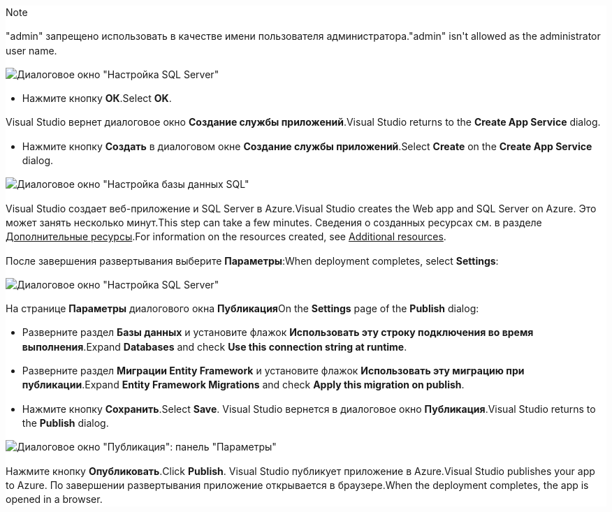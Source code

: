 > [!NOTE]
> <span data-ttu-id="9c8d7-164">"admin" запрещено использовать в качестве имени пользователя администратора.</span><span class="sxs-lookup"><span data-stu-id="9c8d7-164">"admin" isn't allowed as the administrator user name.</span></span>

![Диалоговое окно "Настройка SQL Server"](publish-to-azure-webapp-using-vs/_static/conf_servername.png)

* <span data-ttu-id="9c8d7-166">Нажмите кнопку **ОК**.</span><span class="sxs-lookup"><span data-stu-id="9c8d7-166">Select **OK**.</span></span>

<span data-ttu-id="9c8d7-167">Visual Studio вернет диалоговое окно **Создание службы приложений**.</span><span class="sxs-lookup"><span data-stu-id="9c8d7-167">Visual Studio returns to the **Create App Service** dialog.</span></span>

* <span data-ttu-id="9c8d7-168">Нажмите кнопку **Создать** в диалоговом окне **Создание службы приложений**.</span><span class="sxs-lookup"><span data-stu-id="9c8d7-168">Select **Create** on the **Create App Service** dialog.</span></span>

![Диалоговое окно "Настройка базы данных SQL"](publish-to-azure-webapp-using-vs/_static/conf_final.png)

<span data-ttu-id="9c8d7-170">Visual Studio создает веб-приложение и SQL Server в Azure.</span><span class="sxs-lookup"><span data-stu-id="9c8d7-170">Visual Studio creates the Web app and SQL Server on Azure.</span></span> <span data-ttu-id="9c8d7-171">Это может занять несколько минут.</span><span class="sxs-lookup"><span data-stu-id="9c8d7-171">This step can take a few minutes.</span></span> <span data-ttu-id="9c8d7-172">Сведения о созданных ресурсах см. в разделе [Дополнительные ресурсы](#additonal-resources).</span><span class="sxs-lookup"><span data-stu-id="9c8d7-172">For information on the resources created, see [Additional resources](#additonal-resources).</span></span>

<span data-ttu-id="9c8d7-173">После завершения развертывания выберите **Параметры**:</span><span class="sxs-lookup"><span data-stu-id="9c8d7-173">When deployment completes, select **Settings**:</span></span>

![Диалоговое окно "Настройка SQL Server"](publish-to-azure-webapp-using-vs/_static/set.png)

<span data-ttu-id="9c8d7-175">На странице **Параметры** диалогового окна **Публикация**</span><span class="sxs-lookup"><span data-stu-id="9c8d7-175">On the **Settings** page of the **Publish** dialog:</span></span>

  * <span data-ttu-id="9c8d7-176">Разверните раздел **Базы данных** и установите флажок **Использовать эту строку подключения во время выполнения**.</span><span class="sxs-lookup"><span data-stu-id="9c8d7-176">Expand **Databases** and check **Use this connection string at runtime**.</span></span>
  * <span data-ttu-id="9c8d7-177">Разверните раздел **Миграции Entity Framework** и установите флажок **Использовать эту миграцию при публикации**.</span><span class="sxs-lookup"><span data-stu-id="9c8d7-177">Expand **Entity Framework Migrations** and check **Apply this migration on publish**.</span></span>

* <span data-ttu-id="9c8d7-178">Нажмите кнопку **Сохранить**.</span><span class="sxs-lookup"><span data-stu-id="9c8d7-178">Select **Save**.</span></span> <span data-ttu-id="9c8d7-179">Visual Studio вернется в диалоговое окно **Публикация**.</span><span class="sxs-lookup"><span data-stu-id="9c8d7-179">Visual Studio returns to the **Publish** dialog.</span></span> 

![Диалоговое окно "Публикация": панель "Параметры"](publish-to-azure-webapp-using-vs/_static/pubs.png)

<span data-ttu-id="9c8d7-181">Нажмите кнопку **Опубликовать**.</span><span class="sxs-lookup"><span data-stu-id="9c8d7-181">Click **Publish**.</span></span> <span data-ttu-id="9c8d7-182">Visual Studio публикует приложение в Azure.</span><span class="sxs-lookup"><span data-stu-id="9c8d7-182">Visual Studio publishes your app to Azure.</span></span> <span data-ttu-id="9c8d7-183">По завершении развертывания приложение открывается в браузере.</span><span class="sxs-lookup"><span data-stu-id="9c8d7-183">When the deployment completes, the app is opened in a browser.</span></span>
